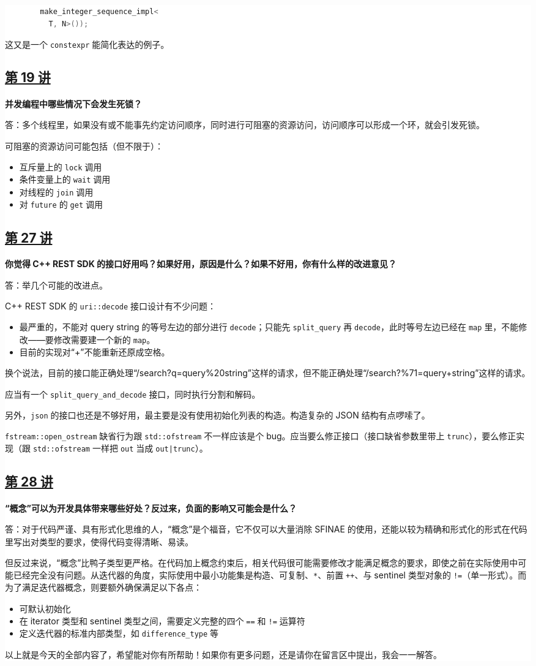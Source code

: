 ```cpp
        make_integer_sequence_impl<
          T, N>());
```

这又是一个 `constexpr` 能简化表达的例子。

## [第 19 讲](https://time.geekbang.org/column/article/186689)

**并发编程中哪些情况下会发生死锁？**

答：多个线程里，如果没有或不能事先约定访问顺序，同时进行可阻塞的资源访问，访问顺序可以形成一个环，就会引发死锁。

可阻塞的资源访问可能包括（但不限于）：

* 互斥量上的 `lock` 调用
* 条件变量上的 `wait` 调用
* 对线程的 `join` 调用
* 对 `future` 的 `get` 调用

## [第 27 讲](https://time.geekbang.org/column/article/193523)

**你觉得 C++ REST SDK 的接口好用吗？如果好用，原因是什么？如果不好用，你有什么样的改进意见？**

答：举几个可能的改进点。

C++ REST SDK 的 `uri::decode` 接口设计有不少问题：

* 最严重的，不能对 query string 的等号左边的部分进行 `decode`；只能先 `split_query` 再 `decode`，此时等号左边已经在 `map` 里，不能修改——要修改需要建一个新的 `map`。
* 目前的实现对“+”不能重新还原成空格。

换个说法，目前的接口能正确处理“/search\?q=query\%20string”这样的请求，但不能正确处理“/search\?\%71=query+string”这样的请求。

应当有一个 `split_query_and_decode` 接口，同时执行分割和解码。

另外，`json` 的接口也还是不够好用，最主要是没有使用初始化列表的构造。构造复杂的 JSON 结构有点啰嗦了。

`fstream::open_ostream` 缺省行为跟 `std::ofstream` 不一样应该是个 bug。应当要么修正接口（接口缺省参数里带上 `trunc`），要么修正实现（跟 `std::ofstream` 一样把 `out` 当成 `out|trunc`）。

## [第 28 讲](https://time.geekbang.org/column/article/194005)

**“概念”可以为开发具体带来哪些好处？反过来，负面的影响又可能会是什么？**

答：对于代码严谨、具有形式化思维的人，“概念”是个福音，它不仅可以大量消除 SFINAE 的使用，还能以较为精确和形式化的形式在代码里写出对类型的要求，使得代码变得清晰、易读。

但反过来说，“概念”比鸭子类型更严格。在代码加上概念约束后，相关代码很可能需要修改才能满足概念的要求，即使之前在实际使用中可能已经完全没有问题。从迭代器的角度，实际使用中最小功能集是构造、可复制、`*`、前置 `++`、与 sentinel 类型对象的 `!=`（单一形式）。而为了满足迭代器概念，则要额外确保满足以下各点：

* 可默认初始化
* 在 iterator 类型和 sentinel 类型之间，需要定义完整的四个 `==` 和 `!=` 运算符
* 定义迭代器的标准内部类型，如 `difference_type` 等

以上就是今天的全部内容了，希望能对你有所帮助！如果你有更多问题，还是请你在留言区中提出，我会一一解答。